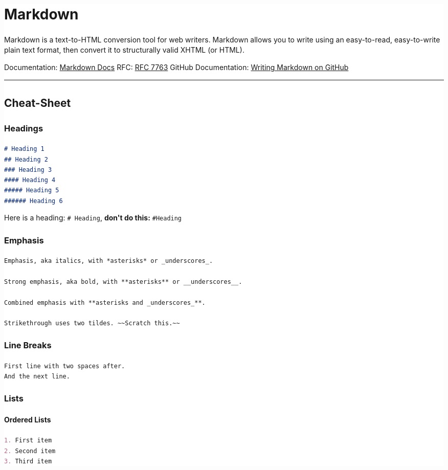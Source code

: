 # Markdown

Markdown is a text-to-HTML conversion tool for web writers. Markdown allows you to write using an easy-to-read, easy-to-write plain text format, then convert it to structurally valid XHTML (or HTML).

Documentation: [Markdown Docs](https://daringfireball.net/projects/markdown/)
RFC: [RFC 7763](https://www.rfc-editor.org/rfc/rfc7763)
GitHub Documentation: [Writing Markdown on GitHub](https://docs.github.com/en/get-started/writing-on-github)

---
## Cheat-Sheet

### Headings
```markdown
# Heading 1
## Heading 2
### Heading 3
#### Heading 4
##### Heading 5
###### Heading 6
```

Here is a heading: `# Heading`, **don't do this:** `#Heading` 

### Emphasis
```markdown
Emphasis, aka italics, with *asterisks* or _underscores_.

Strong emphasis, aka bold, with **asterisks** or __underscores__.

Combined emphasis with **asterisks and _underscores_**.

Strikethrough uses two tildes. ~~Scratch this.~~
```

### Line Breaks
```markdown
First line with two spaces after.  
And the next line.
```

### Lists

#### Ordered Lists
```markdown
1. First item
2. Second item
3. Third item
```

